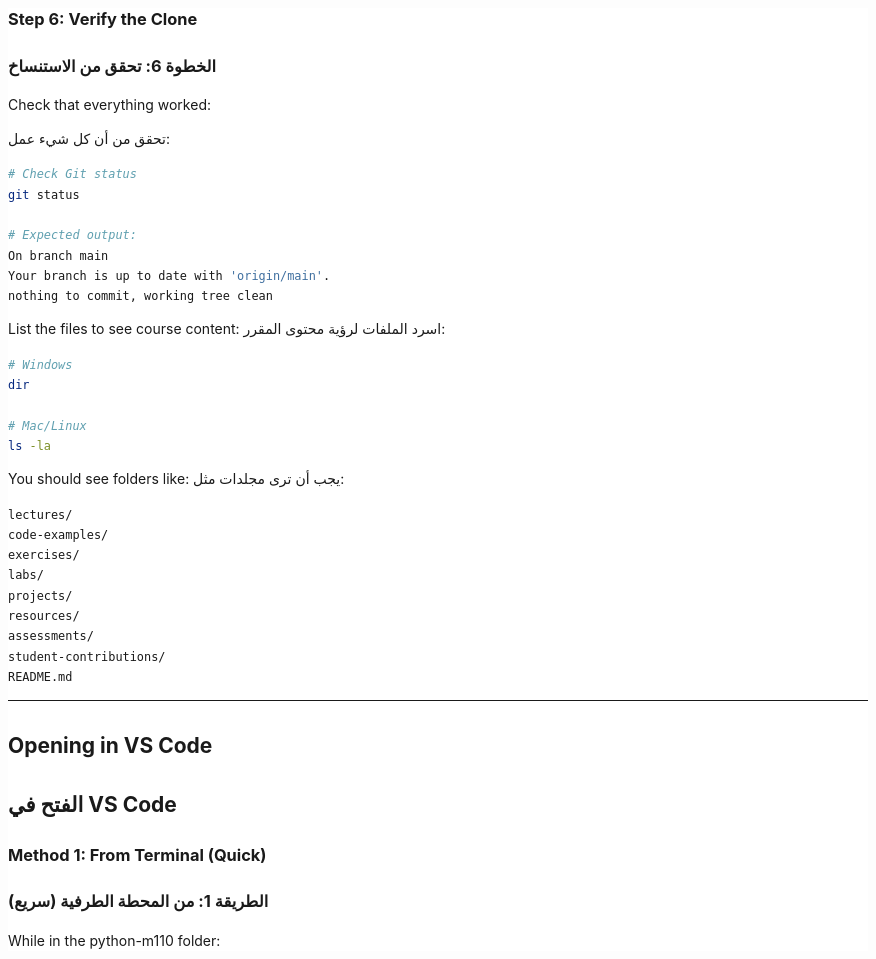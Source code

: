 ### Step 6: Verify the Clone
### الخطوة 6: تحقق من الاستنساخ

Check that everything worked:

تحقق من أن كل شيء عمل:

```bash
# Check Git status
git status

# Expected output:
On branch main
Your branch is up to date with 'origin/main'.
nothing to commit, working tree clean
```

List the files to see course content:
اسرد الملفات لرؤية محتوى المقرر:

```bash
# Windows
dir

# Mac/Linux
ls -la
```

You should see folders like:
يجب أن ترى مجلدات مثل:

```
lectures/
code-examples/
exercises/
labs/
projects/
resources/
assessments/
student-contributions/
README.md
```

---

## Opening in VS Code
## الفتح في VS Code

### Method 1: From Terminal (Quick)
### الطريقة 1: من المحطة الطرفية (سريع)

While in the python-m110 folder:
